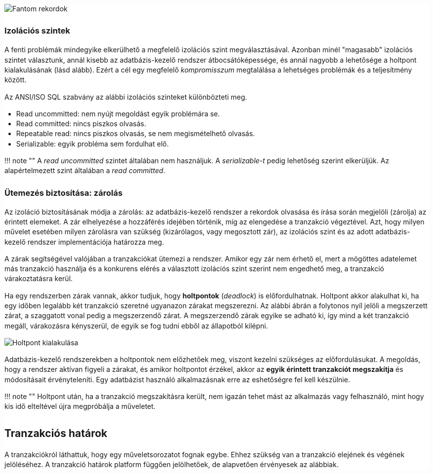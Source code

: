 ![Fantom rekordok](images/phantom-records.png)

### Izolációs szintek

A fenti problémák mindegyike elkerülhető a megfelelő izolációs szint megválasztásával. Azonban minél "magasabb" izolációs szintet választunk, annál kisebb az adatbázis-kezelő rendszer átbocsátóképessége, és annál nagyobb a lehetősége a holtpont kialakulásának (lásd alább). Ezért a cél egy megfelelő *kompromisszum* megtalálása a lehetséges problémák és a teljesítmény között.

Az ANSI/ISO SQL szabvány az alábbi izolációs szinteket különbözteti meg.

- Read uncommitted: nem nyújt megoldást egyik problémára se.
- Read committed: nincs piszkos olvasás.
- Repeatable read: nincs piszkos olvasás, se nem megismételhető olvasás.
- Serializable: egyik probléma sem fordulhat elő.

!!! note ""
    A *read uncommitted* szintet általában nem használjuk. A *serializable-t* pedig lehetőség szerint elkerüljük. Az alapértelmezett szint általában a *read committed*.

### Ütemezés biztosítása: zárolás

Az izoláció biztosításának módja a zárolás: az adatbázis-kezelő rendszer a rekordok olvasása és írása során megjelöli (zárolja) az érintett elemeket. A zár elhelyezése a hozzáférés idejében történik, míg az elengedése a tranzakció végeztével. Azt, hogy milyen művelet esetében milyen zárolásra van szükség (kizárólagos, vagy megosztott zár), az izolációs szint és az adott adatbázis-kezelő rendszer implementációja határozza meg.

A zárak segítségével valójában a tranzakciókat ütemezi a rendszer. Amikor egy zár nem érhető el, mert a mögöttes adatelemet más tranzakció használja és a konkurens elérés a választott izolációs szint szerint nem engedhető meg, a tranzakció várakoztatásra kerül.

Ha egy rendszerben zárak vannak, akkor tudjuk, hogy **holtpontok** (*deadlock*) is előfordulhatnak. Holtpont akkor alakulhat ki, ha egy időben legalább két tranzakció szeretné ugyanazon zárakat megszerezni. Az alábbi ábrán a folytonos nyíl jelöli a megszerzett zárat, a szaggatott vonal pedig a megszerzendő zárat. A megszerzendő zárak egyike se adható ki, így mind a két tranzakció megáll, várakozásra kényszerül, de egyik se fog tudni ebből az állapotból kilépni.

![Holtpont kialakulása](images/holtpont-eroforras-graf.png)

Adatbázis-kezelő rendszerekben a holtpontok nem előzhetőek meg, viszont kezelni szükséges az előfordulásukat. A megoldás, hogy a rendszer aktívan figyeli a zárakat, és amikor holtpontot érzékel, akkor az **egyik érintett tranzakciót megszakítja** és módosításait érvényteleníti. Egy adatbázist használó alkalmazásnak erre az eshetőségre fel kell készülnie.

!!! note ""
    Holtpont után, ha a tranzakció megszakításra került, nem igazán tehet mást az alkalmazás vagy felhasználó, mint hogy kis idő elteltével újra megpróbálja a műveletet.

## Tranzakciós határok

A tranzakciókról láthattuk, hogy egy műveletsorozatot fognak egybe. Ehhez szükség van a tranzakció elejének és végének jelöléséhez. A tranzakció határok platform függően jelölhetőek, de alapvetően érvényesek az alábbiak.
